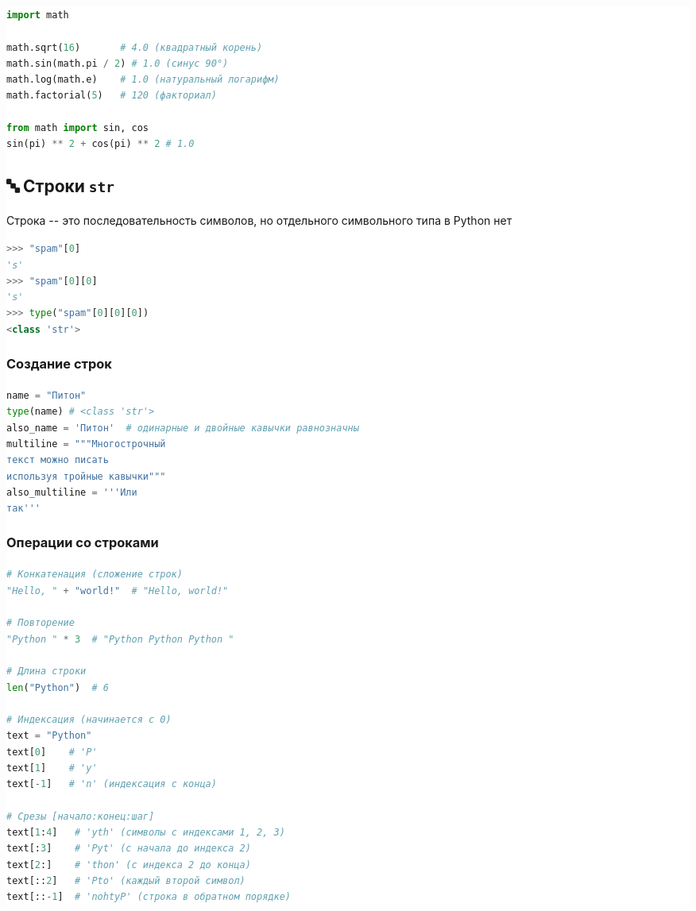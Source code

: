 ```python
import math

math.sqrt(16)       # 4.0 (квадратный корень)
math.sin(math.pi / 2) # 1.0 (синус 90°)
math.log(math.e)    # 1.0 (натуральный логарифм)
math.factorial(5)   # 120 (факториал)

from math import sin, cos
sin(pi) ** 2 + cos(pi) ** 2 # 1.0
```

## 🔤 Строки `str`

Строка -- это последовательность символов, но отдельного символьного типа в Python нет
```python
>>> "spam"[0]  
's'  
>>> "spam"[0][0]  
's'  
>>> type("spam"[0][0][0])  
<class 'str'>
```
### Создание строк

```python
name = "Питон"
type(name) # <class 'str'>
also_name = 'Питон'  # одинарные и двойные кавычки равнозначны
multiline = """Многострочный
текст можно писать
используя тройные кавычки"""
also_multiline = '''Или
так'''
```

### Операции со строками

```python
# Конкатенация (сложение строк)
"Hello, " + "world!"  # "Hello, world!"

# Повторение
"Python " * 3  # "Python Python Python "

# Длина строки
len("Python")  # 6

# Индексация (начинается с 0)
text = "Python"
text[0]    # 'P'
text[1]    # 'y'
text[-1]   # 'n' (индексация с конца)

# Срезы [начало:конец:шаг]
text[1:4]   # 'yth' (символы с индексами 1, 2, 3)
text[:3]    # 'Pyt' (с начала до индекса 2)
text[2:]    # 'thon' (с индекса 2 до конца)
text[::2]   # 'Pto' (каждый второй символ)
text[::-1]  # 'nohtyP' (строка в обратном порядке)
```
